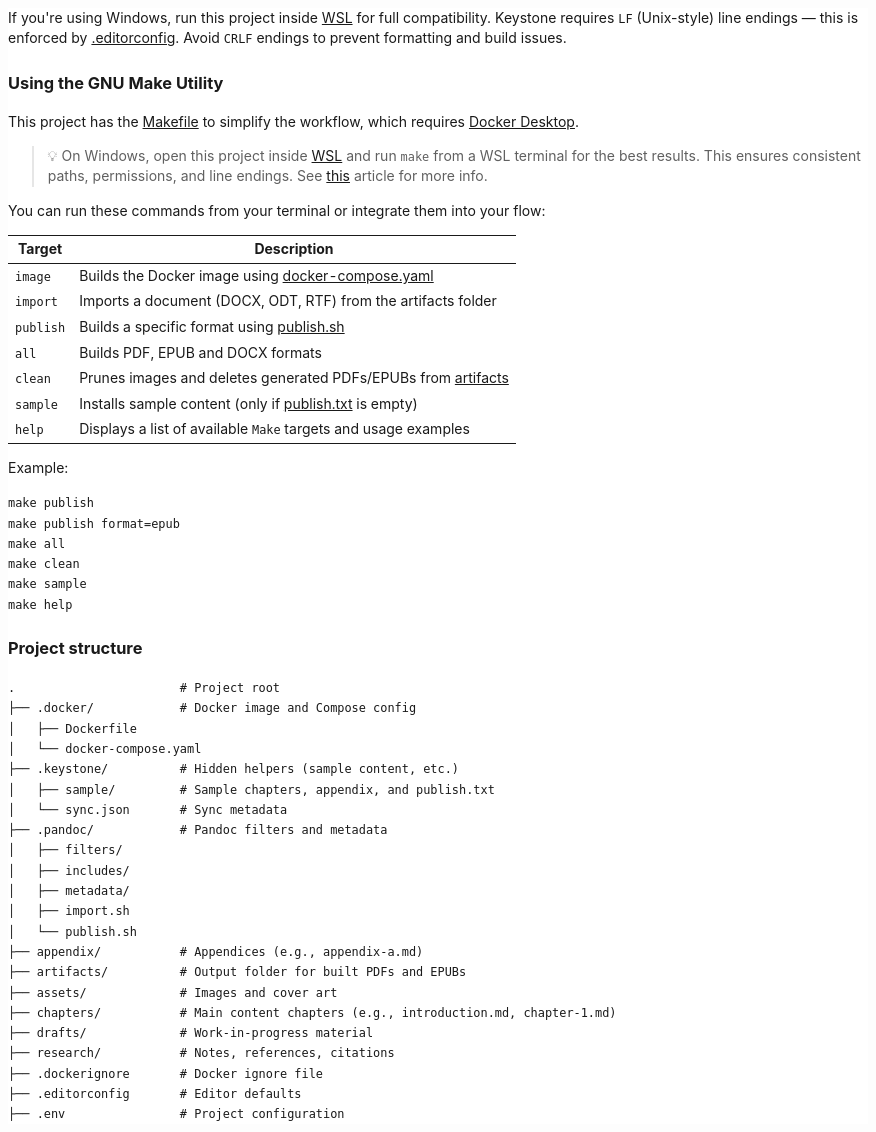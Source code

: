 If you're using Windows, run this project inside [WSL](https://learn.microsoft.com/en-us/windows/wsl/install) for full compatibility. Keystone requires `LF` (Unix-style) line endings — this is enforced by [.editorconfig](/.editorconfig). Avoid `CRLF` endings to prevent formatting and build issues.

### Using the GNU Make Utility

This project has the [Makefile](Makefile) to simplify the workflow, which requires [Docker Desktop](https://www.docker.com/products/docker-desktop/).

> 💡 On Windows, open this project inside [WSL](https://learn.microsoft.com/en-us/windows/wsl/install) and run `make` from a WSL terminal for the best results. This ensures consistent paths, permissions, and line endings. See [this](https://learn.microsoft.com/en-us/windows/wsl/filesystems#file-storage-and-performance-across-file-systems) article for more info.

You can run these commands from your terminal or integrate them into your flow:

| Target    | Description                                                                      |
|-----------|----------------------------------------------------------------------------------|
| `image`   | Builds the Docker image using [docker-compose.yaml](.docker/docker-compose.yaml) |
| `import`  | Imports a document (DOCX, ODT, RTF) from the artifacts folder                    |
| `publish` | Builds a specific format using [publish.sh](publish.sh)                          |
| `all`     | Builds PDF, EPUB and DOCX formats                                                |
| `clean`   | Prunes images and deletes generated PDFs/EPUBs from [artifacts](/artifacts/)     |
| `sample`  | Installs sample content (only if [publish.txt](publish.txt) is empty)            |
| `help`    | Displays a list of available `Make` targets and usage examples                   |

Example:

```shell
make publish
make publish format=epub
make all
make clean
make sample
make help
```

### Project structure

```text
.                       # Project root
├── .docker/            # Docker image and Compose config
│   ├── Dockerfile
│   └── docker-compose.yaml
├── .keystone/          # Hidden helpers (sample content, etc.)
│   ├── sample/         # Sample chapters, appendix, and publish.txt
│   └── sync.json       # Sync metadata
├── .pandoc/            # Pandoc filters and metadata
│   ├── filters/
│   ├── includes/
│   ├── metadata/
│   ├── import.sh
│   └── publish.sh
├── appendix/           # Appendices (e.g., appendix-a.md)
├── artifacts/          # Output folder for built PDFs and EPUBs
├── assets/             # Images and cover art
├── chapters/           # Main content chapters (e.g., introduction.md, chapter-1.md)
├── drafts/             # Work-in-progress material
├── research/           # Notes, references, citations
├── .dockerignore       # Docker ignore file
├── .editorconfig       # Editor defaults
├── .env                # Project configuration
```